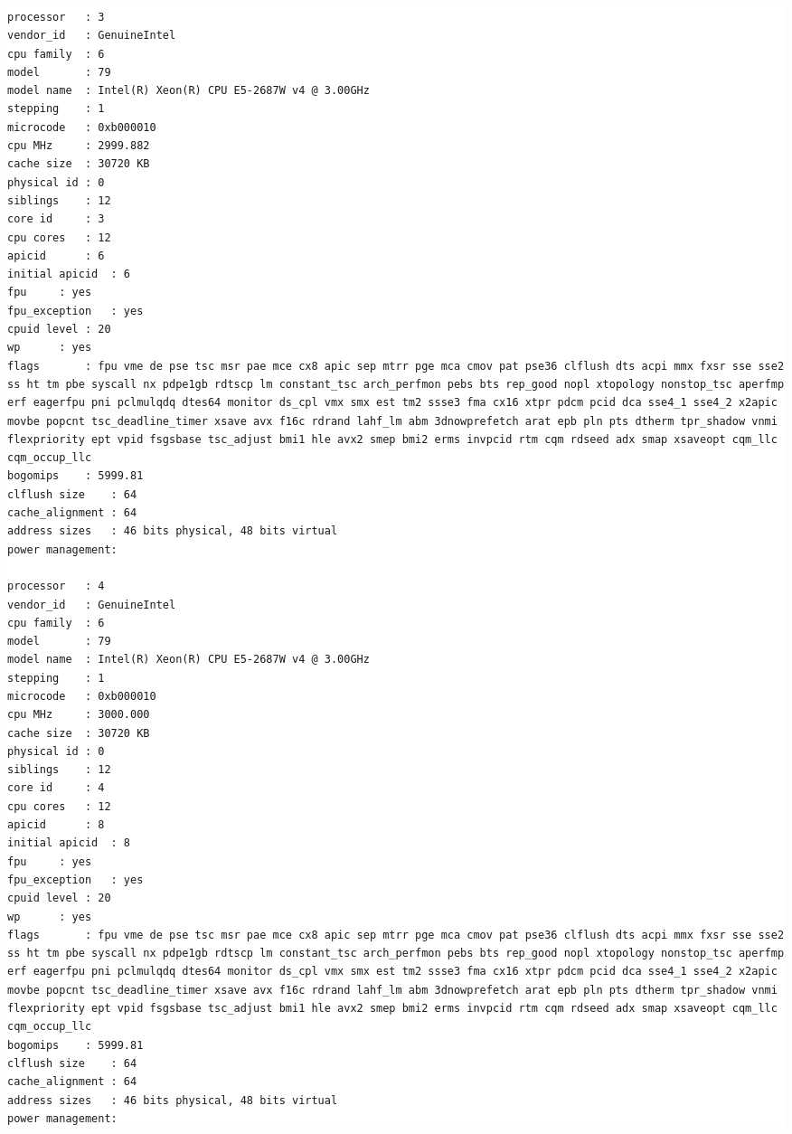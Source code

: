     processor	: 3
    vendor_id	: GenuineIntel
    cpu family	: 6
    model		: 79
    model name	: Intel(R) Xeon(R) CPU E5-2687W v4 @ 3.00GHz
    stepping	: 1
    microcode	: 0xb000010
    cpu MHz		: 2999.882
    cache size	: 30720 KB
    physical id	: 0
    siblings	: 12
    core id		: 3
    cpu cores	: 12
    apicid		: 6
    initial apicid	: 6
    fpu		: yes
    fpu_exception	: yes
    cpuid level	: 20
    wp		: yes
    flags		: fpu vme de pse tsc msr pae mce cx8 apic sep mtrr pge mca cmov pat pse36 clflush dts acpi mmx fxsr sse sse2 ss ht tm pbe syscall nx pdpe1gb rdtscp lm constant_tsc arch_perfmon pebs bts rep_good nopl xtopology nonstop_tsc aperfmperf eagerfpu pni pclmulqdq dtes64 monitor ds_cpl vmx smx est tm2 ssse3 fma cx16 xtpr pdcm pcid dca sse4_1 sse4_2 x2apic movbe popcnt tsc_deadline_timer xsave avx f16c rdrand lahf_lm abm 3dnowprefetch arat epb pln pts dtherm tpr_shadow vnmi flexpriority ept vpid fsgsbase tsc_adjust bmi1 hle avx2 smep bmi2 erms invpcid rtm cqm rdseed adx smap xsaveopt cqm_llc cqm_occup_llc
    bogomips	: 5999.81
    clflush size	: 64
    cache_alignment	: 64
    address sizes	: 46 bits physical, 48 bits virtual
    power management:

    processor	: 4
    vendor_id	: GenuineIntel
    cpu family	: 6
    model		: 79
    model name	: Intel(R) Xeon(R) CPU E5-2687W v4 @ 3.00GHz
    stepping	: 1
    microcode	: 0xb000010
    cpu MHz		: 3000.000
    cache size	: 30720 KB
    physical id	: 0
    siblings	: 12
    core id		: 4
    cpu cores	: 12
    apicid		: 8
    initial apicid	: 8
    fpu		: yes
    fpu_exception	: yes
    cpuid level	: 20
    wp		: yes
    flags		: fpu vme de pse tsc msr pae mce cx8 apic sep mtrr pge mca cmov pat pse36 clflush dts acpi mmx fxsr sse sse2 ss ht tm pbe syscall nx pdpe1gb rdtscp lm constant_tsc arch_perfmon pebs bts rep_good nopl xtopology nonstop_tsc aperfmperf eagerfpu pni pclmulqdq dtes64 monitor ds_cpl vmx smx est tm2 ssse3 fma cx16 xtpr pdcm pcid dca sse4_1 sse4_2 x2apic movbe popcnt tsc_deadline_timer xsave avx f16c rdrand lahf_lm abm 3dnowprefetch arat epb pln pts dtherm tpr_shadow vnmi flexpriority ept vpid fsgsbase tsc_adjust bmi1 hle avx2 smep bmi2 erms invpcid rtm cqm rdseed adx smap xsaveopt cqm_llc cqm_occup_llc
    bogomips	: 5999.81
    clflush size	: 64
    cache_alignment	: 64
    address sizes	: 46 bits physical, 48 bits virtual
    power management:
